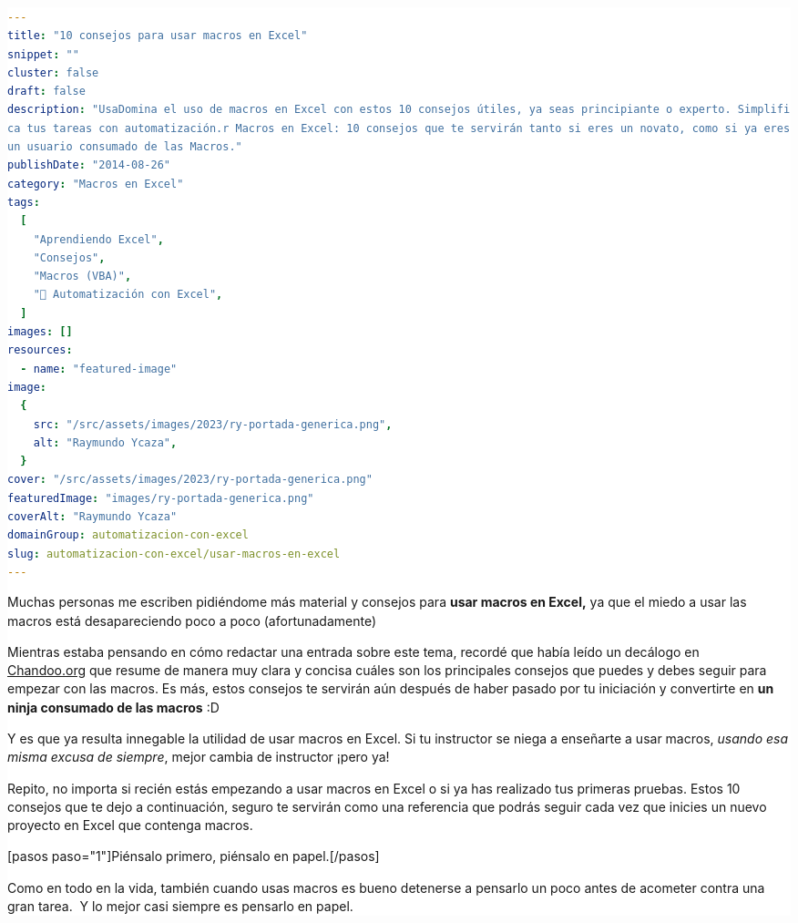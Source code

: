 ```yaml
---
title: "10 consejos para usar macros en Excel"
snippet: ""
cluster: false
draft: false
description: "UsaDomina el uso de macros en Excel con estos 10 consejos útiles, ya seas principiante o experto. Simplifica tus tareas con automatización.r Macros en Excel: 10 consejos que te servirán tanto si eres un novato, como si ya eres un usuario consumado de las Macros."
publishDate: "2014-08-26"
category: "Macros en Excel"
tags:
  [
    "Aprendiendo Excel",
    "Consejos",
    "Macros (VBA)",
    "🤖 Automatización con Excel",
  ]
images: []
resources:
  - name: "featured-image"
image:
  {
    src: "/src/assets/images/2023/ry-portada-generica.png",
    alt: "Raymundo Ycaza",
  }
cover: "/src/assets/images/2023/ry-portada-generica.png"
featuredImage: "images/ry-portada-generica.png"
coverAlt: "Raymundo Ycaza"
domainGroup: automatizacion-con-excel
slug: automatizacion-con-excel/usar-macros-en-excel
---
```


Muchas personas me escriben pidiéndome más material y consejos para **usar macros en Excel,** ya que el miedo a usar las macros está desapareciendo poco a poco (afortunadamente)

Mientras estaba pensando en cómo redactar una entrada sobre este tema, recordé que había leído un decálogo en [Chandoo.org](http://chandoo.org/ "Chandoo") que resume de manera muy clara y concisa cuáles son los principales consejos que puedes y debes seguir para empezar con las macros. Es más, estos consejos te servirán aún después de haber pasado por tu iniciación y convertirte en **un ninja consumado de las macros** :D

Y es que ya resulta innegable la utilidad de usar macros en Excel. Si tu instructor se niega a enseñarte a usar macros, _usando esa misma excusa de siempre_, mejor cambia de instructor ¡pero ya!

Repito, no importa si recién estás empezando a usar macros en Excel o si ya has realizado tus primeras pruebas. Estos 10 consejos que te dejo a continuación, seguro te servirán como una referencia que podrás seguir cada vez que inicies un nuevo proyecto en Excel que contenga macros.

\[pasos paso="1"\]Piénsalo primero, piénsalo en papel.\[/pasos\]

Como en todo en la vida, también cuando usas macros es bueno detenerse a pensarlo un poco antes de acometer contra una gran tarea.  Y lo mejor casi siempre es pensarlo en papel.
